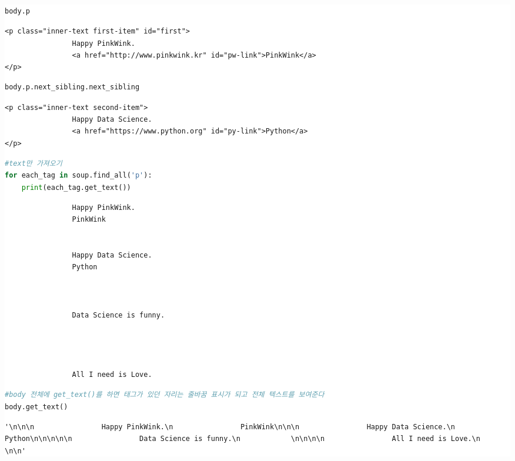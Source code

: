 


```python
body.p
```




    <p class="inner-text first-item" id="first">
                    Happy PinkWink.
                    <a href="http://www.pinkwink.kr" id="pw-link">PinkWink</a>
    </p>




```python
body.p.next_sibling.next_sibling
```




    <p class="inner-text second-item">
                    Happy Data Science.
                    <a href="https://www.python.org" id="py-link">Python</a>
    </p>




```python
#text만 가져오기
for each_tag in soup.find_all('p'):
    print(each_tag.get_text())
```

    
                    Happy PinkWink.
                    PinkWink
    
    
                    Happy Data Science.
                    Python
    
    
    
                    Data Science is funny.
                
    
    
    
                    All I need is Love.
                
    



```python
#body 전체에 get_text()를 하면 태그가 있던 자리는 줄바꿈 표시가 되고 전체 텍스트를 보여준다
body.get_text()
```




    '\n\n\n                Happy PinkWink.\n                PinkWink\n\n\n                Happy Data Science.\n                Python\n\n\n\n\n                Data Science is funny.\n            \n\n\n\n                All I need is Love.\n            \n\n'

